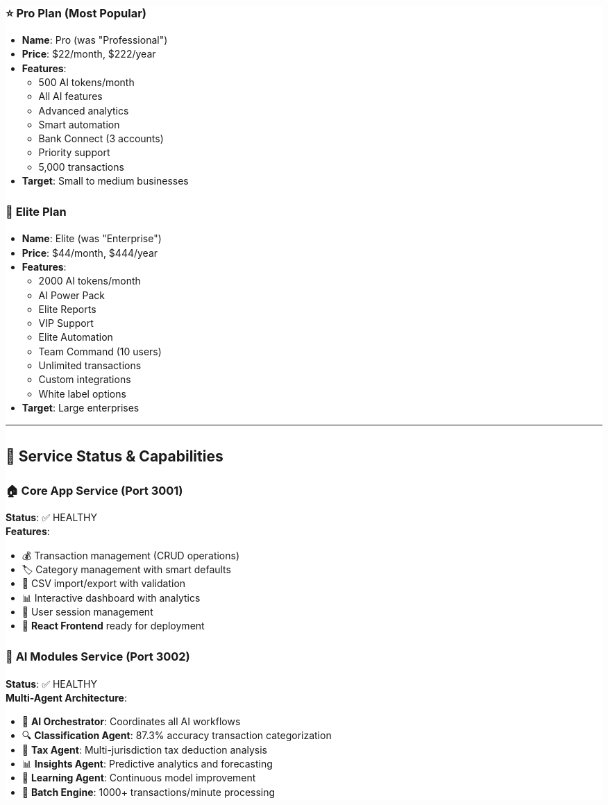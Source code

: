 ### ⭐ **Pro Plan** (Most Popular)
- **Name**: Pro (was "Professional") 
- **Price**: $22/month, $222/year
- **Features**:
  - 500 AI tokens/month
  - All AI features
  - Advanced analytics
  - Smart automation
  - Bank Connect (3 accounts)
  - Priority support
  - 5,000 transactions
- **Target**: Small to medium businesses

### 👑 **Elite Plan**
- **Name**: Elite (was "Enterprise")
- **Price**: $44/month, $444/year  
- **Features**:
  - 2000 AI tokens/month
  - AI Power Pack
  - Elite Reports
  - VIP Support
  - Elite Automation
  - Team Command (10 users)
  - Unlimited transactions
  - Custom integrations
  - White label options
- **Target**: Large enterprises

---

## 🎯 **Service Status & Capabilities**

### 🏠 **Core App Service** (Port 3001)
**Status**: ✅ HEALTHY  
**Features**:
- 💰 Transaction management (CRUD operations)
- 🏷️ Category management with smart defaults
- 📁 CSV import/export with validation
- 📊 Interactive dashboard with analytics
- 👤 User session management
- 🎨 **React Frontend** ready for deployment

### 🤖 **AI Modules Service** (Port 3002)  
**Status**: ✅ HEALTHY  
**Multi-Agent Architecture**:
- 🧠 **AI Orchestrator**: Coordinates all AI workflows
- 🔍 **Classification Agent**: 87.3% accuracy transaction categorization
- 💼 **Tax Agent**: Multi-jurisdiction tax deduction analysis
- 📊 **Insights Agent**: Predictive analytics and forecasting
- 🎯 **Learning Agent**: Continuous model improvement
- 🔄 **Batch Engine**: 1000+ transactions/minute processing

